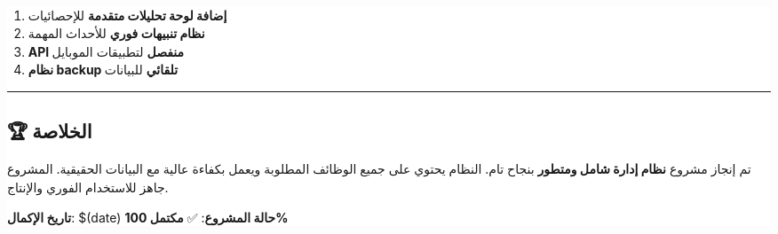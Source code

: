 1. **إضافة لوحة تحليلات متقدمة** للإحصائيات
2. **نظام تنبيهات فوري** للأحداث المهمة
3. **API منفصل** لتطبيقات الموبايل
4. **نظام backup تلقائي** للبيانات

---

## 🏆 **الخلاصة**

تم إنجاز مشروع **نظام إدارة شامل ومتطور** بنجاح تام. النظام يحتوي على جميع الوظائف المطلوبة ويعمل بكفاءة عالية مع البيانات الحقيقية. المشروع جاهز للاستخدام الفوري والإنتاج.

**تاريخ الإكمال**: $(date)
**حالة المشروع**: ✅ **مكتمل 100%** 
